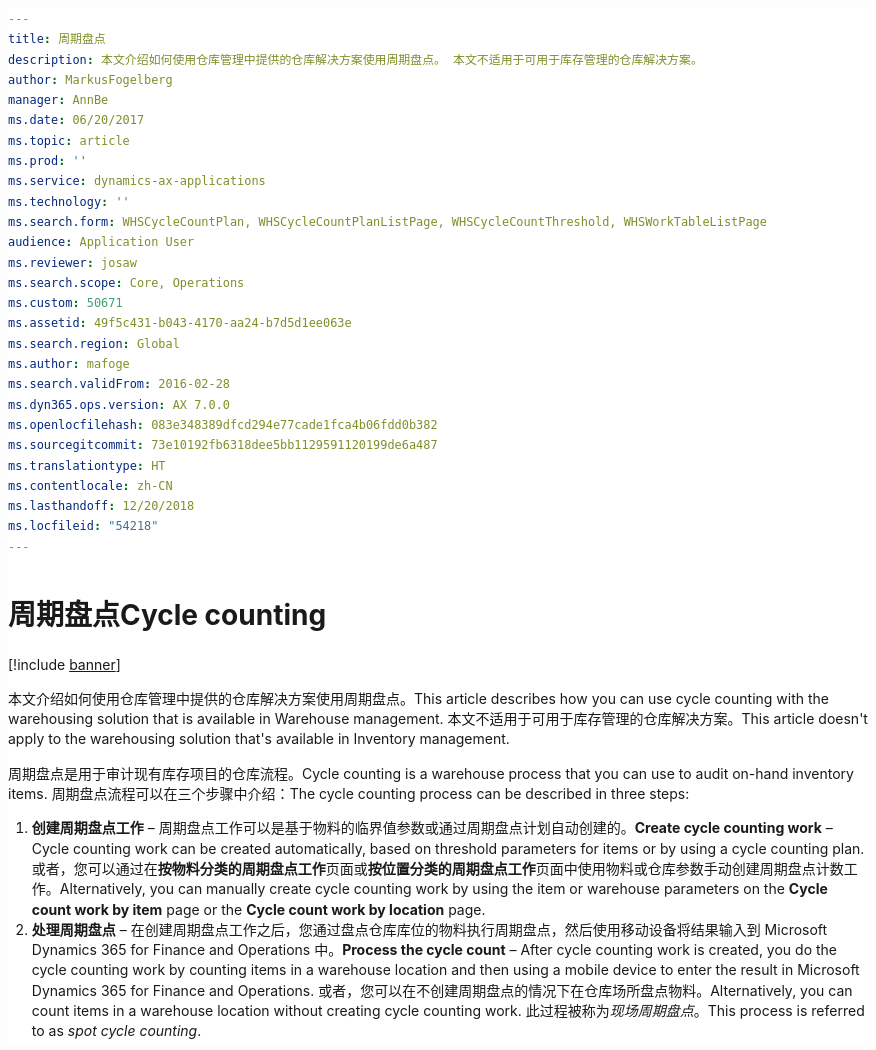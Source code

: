 ```yaml
---
title: 周期盘点
description: 本文介绍如何使用仓库管理中提供的仓库解决方案使用周期盘点。 本文不适用于可用于库存管理的仓库解决方案。
author: MarkusFogelberg
manager: AnnBe
ms.date: 06/20/2017
ms.topic: article
ms.prod: ''
ms.service: dynamics-ax-applications
ms.technology: ''
ms.search.form: WHSCycleCountPlan, WHSCycleCountPlanListPage, WHSCycleCountThreshold, WHSWorkTableListPage
audience: Application User
ms.reviewer: josaw
ms.search.scope: Core, Operations
ms.custom: 50671
ms.assetid: 49f5c431-b043-4170-aa24-b7d5d1ee063e
ms.search.region: Global
ms.author: mafoge
ms.search.validFrom: 2016-02-28
ms.dyn365.ops.version: AX 7.0.0
ms.openlocfilehash: 083e348389dfcd294e77cade1fca4b06fdd0b382
ms.sourcegitcommit: 73e10192fb6318dee5bb1129591120199de6a487
ms.translationtype: HT
ms.contentlocale: zh-CN
ms.lasthandoff: 12/20/2018
ms.locfileid: "54218"
---
```

# <a name="cycle-counting"></a><span data-ttu-id="b159b-104">周期盘点</span><span class="sxs-lookup"><span data-stu-id="b159b-104">Cycle counting</span></span>

[!include [banner](../includes/banner.md)]

<span data-ttu-id="b159b-105">本文介绍如何使用仓库管理中提供的仓库解决方案使用周期盘点。</span><span class="sxs-lookup"><span data-stu-id="b159b-105">This article describes how you can use cycle counting with the warehousing solution that is available in Warehouse management.</span></span> <span data-ttu-id="b159b-106">本文不适用于可用于库存管理的仓库解决方案。</span><span class="sxs-lookup"><span data-stu-id="b159b-106">This article doesn't apply to the warehousing solution that's available in Inventory management.</span></span>

<span data-ttu-id="b159b-107">周期盘点是用于审计现有库存项目的仓库流程。</span><span class="sxs-lookup"><span data-stu-id="b159b-107">Cycle counting is a warehouse process that you can use to audit on-hand inventory items.</span></span> <span data-ttu-id="b159b-108">周期盘点流程可以在三个步骤中介绍：</span><span class="sxs-lookup"><span data-stu-id="b159b-108">The cycle counting process can be described in three steps:</span></span>

1.  <span data-ttu-id="b159b-109">**创建周期盘点工作** – 周期盘点工作可以是基于物料的临界值参数或通过周期盘点计划自动创建的。</span><span class="sxs-lookup"><span data-stu-id="b159b-109">**Create cycle counting work** – Cycle counting work can be created automatically, based on threshold parameters for items or by using a cycle counting plan.</span></span> <span data-ttu-id="b159b-110">或者，您可以通过在**按物料分类的周期盘点工作**页面或**按位置分类的周期盘点工作**页面中使用物料或仓库参数手动创建周期盘点计数工作。</span><span class="sxs-lookup"><span data-stu-id="b159b-110">Alternatively, you can manually create cycle counting work by using the item or warehouse parameters on the **Cycle count work by item** page or the **Cycle count work by location** page.</span></span>
2.  <span data-ttu-id="b159b-111">**处理周期盘点** – 在创建周期盘点工作之后，您通过盘点仓库库位的物料执行周期盘点，然后使用移动设备将结果输入到 Microsoft Dynamics 365 for Finance and Operations 中。</span><span class="sxs-lookup"><span data-stu-id="b159b-111">**Process the cycle count** – After cycle counting work is created, you do the cycle counting work by counting items in a warehouse location and then using a mobile device to enter the result in Microsoft Dynamics 365 for Finance and Operations.</span></span> <span data-ttu-id="b159b-112">或者，您可以在不创建周期盘点的情况下在仓库场所盘点物料。</span><span class="sxs-lookup"><span data-stu-id="b159b-112">Alternatively, you can count items in a warehouse location without creating cycle counting work.</span></span> <span data-ttu-id="b159b-113">此过程被称为*现场周期盘点*。</span><span class="sxs-lookup"><span data-stu-id="b159b-113">This process is referred to as *spot cycle counting*.</span></span>